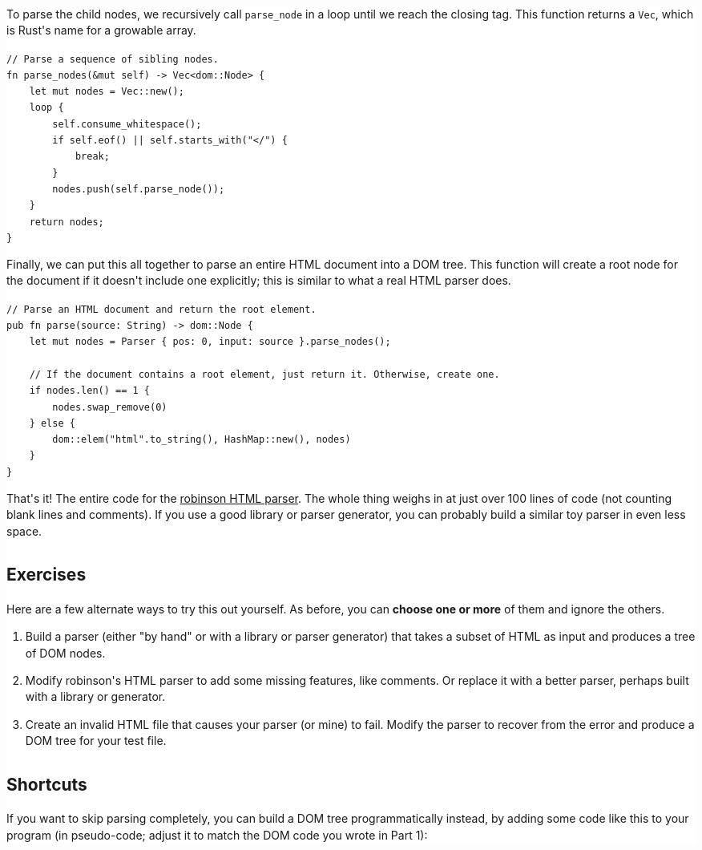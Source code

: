 To parse the child nodes, we recursively call `parse_node` in a loop until we reach the closing tag. This function returns a `Vec`, which is Rust's name for a growable array.

    // Parse a sequence of sibling nodes.
    fn parse_nodes(&mut self) -> Vec<dom::Node> {
        let mut nodes = Vec::new();
        loop {
            self.consume_whitespace();
            if self.eof() || self.starts_with("</") {
                break;
            }
            nodes.push(self.parse_node());
        }
        return nodes;
    }

Finally, we can put this all together to parse an entire HTML document into a DOM tree. This function will create a root node for the document if it doesn't include one explicitly; this is similar to what a real HTML parser does.

    // Parse an HTML document and return the root element.
    pub fn parse(source: String) -> dom::Node {
        let mut nodes = Parser { pos: 0, input: source }.parse_nodes();
    
        // If the document contains a root element, just return it. Otherwise, create one.
        if nodes.len() == 1 {
            nodes.swap_remove(0)
        } else {
            dom::elem("html".to_string(), HashMap::new(), nodes)
        }
    }

That's it! The entire code for the [robinson HTML parser](https://github.com/mbrubeck/robinson/blob/master/src/html.rs). The whole thing weighs in at just over 100 lines of code (not counting blank lines and comments). If you use a good library or parser generator, you can probably build a similar toy parser in even less space.

Exercises
---------

Here are a few alternate ways to try this out yourself. As before, you can **choose one or more** of them and ignore the others.

1.  Build a parser (either "by hand" or with a library or parser generator) that takes a subset of HTML as input and produces a tree of DOM nodes.
    
2.  Modify robinson's HTML parser to add some missing features, like comments. Or replace it with a better parser, perhaps built with a library or generator.
    
3.  Create an invalid HTML file that causes your parser (or mine) to fail. Modify the parser to recover from the error and produce a DOM tree for your test file.
    

Shortcuts
---------

If you want to skip parsing completely, you can build a DOM tree programmatically instead, by adding some code like this to your program (in pseudo-code; adjust it to match the DOM code you wrote in Part 1):
